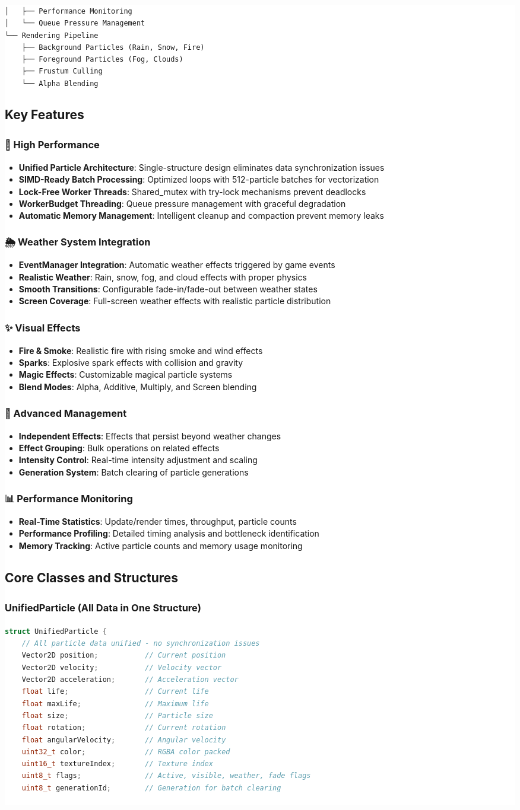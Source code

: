 ```
│   ├── Performance Monitoring
│   └── Queue Pressure Management
└── Rendering Pipeline
    ├── Background Particles (Rain, Snow, Fire)
    ├── Foreground Particles (Fog, Clouds)
    ├── Frustum Culling
    └── Alpha Blending
```

## Key Features

### 🚀 High Performance
- **Unified Particle Architecture**: Single-structure design eliminates data synchronization issues
- **SIMD-Ready Batch Processing**: Optimized loops with 512-particle batches for vectorization
- **Lock-Free Worker Threads**: Shared_mutex with try-lock mechanisms prevent deadlocks
- **WorkerBudget Threading**: Queue pressure management with graceful degradation
- **Automatic Memory Management**: Intelligent cleanup and compaction prevent memory leaks

### 🌦️ Weather System Integration
- **EventManager Integration**: Automatic weather effects triggered by game events
- **Realistic Weather**: Rain, snow, fog, and cloud effects with proper physics
- **Smooth Transitions**: Configurable fade-in/fade-out between weather states
- **Screen Coverage**: Full-screen weather effects with realistic particle distribution

### ✨ Visual Effects
- **Fire & Smoke**: Realistic fire with rising smoke and wind effects
- **Sparks**: Explosive spark effects with collision and gravity
- **Magic Effects**: Customizable magical particle systems
- **Blend Modes**: Alpha, Additive, Multiply, and Screen blending

### 🔧 Advanced Management
- **Independent Effects**: Effects that persist beyond weather changes
- **Effect Grouping**: Bulk operations on related effects
- **Intensity Control**: Real-time intensity adjustment and scaling
- **Generation System**: Batch clearing of particle generations

### 📊 Performance Monitoring
- **Real-Time Statistics**: Update/render times, throughput, particle counts
- **Performance Profiling**: Detailed timing analysis and bottleneck identification
- **Memory Tracking**: Active particle counts and memory usage monitoring

## Core Classes and Structures

### UnifiedParticle (All Data in One Structure)
```cpp
struct UnifiedParticle {
    // All particle data unified - no synchronization issues
    Vector2D position;           // Current position
    Vector2D velocity;           // Velocity vector  
    Vector2D acceleration;       // Acceleration vector
    float life;                  // Current life
    float maxLife;               // Maximum life
    float size;                  // Particle size
    float rotation;              // Current rotation
    float angularVelocity;       // Angular velocity
    uint32_t color;              // RGBA color packed
    uint16_t textureIndex;       // Texture index
    uint8_t flags;               // Active, visible, weather, fade flags
    uint8_t generationId;        // Generation for batch clearing
    
```